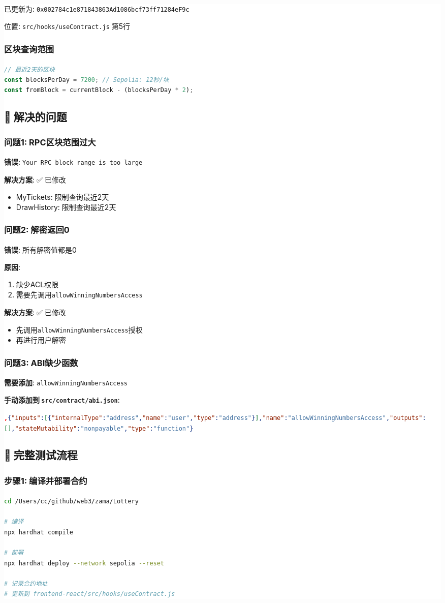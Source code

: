 已更新为: `0x002784c1e871843863Ad1086bcf73ff71284eF9c`

位置: `src/hooks/useContract.js` 第5行

### 区块查询范围

```javascript
// 最近2天的区块
const blocksPerDay = 7200; // Sepolia: 12秒/块
const fromBlock = currentBlock - (blocksPerDay * 2);
```

## 🔧 解决的问题

### 问题1: RPC区块范围过大
**错误**: `Your RPC block range is too large`

**解决方案**: ✅ 已修改
- MyTickets: 限制查询最近2天
- DrawHistory: 限制查询最近2天

### 问题2: 解密返回0
**错误**: 所有解密值都是0

**原因**: 
1. 缺少ACL权限
2. 需要先调用`allowWinningNumbersAccess`

**解决方案**: ✅ 已修改
- 先调用`allowWinningNumbersAccess`授权
- 再进行用户解密

### 问题3: ABI缺少函数
**需要添加**: `allowWinningNumbersAccess`

**手动添加到 `src/contract/abi.json`**:
```json
,{"inputs":[{"internalType":"address","name":"user","type":"address"}],"name":"allowWinningNumbersAccess","outputs":[],"stateMutability":"nonpayable","type":"function"}
```

## 🧪 完整测试流程

### 步骤1: 编译并部署合约

```bash
cd /Users/cc/github/web3/zama/Lottery

# 编译
npx hardhat compile

# 部署
npx hardhat deploy --network sepolia --reset

# 记录合约地址
# 更新到 frontend-react/src/hooks/useContract.js
```
